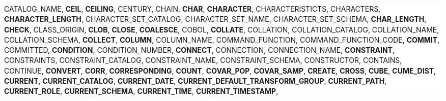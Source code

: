 CATALOG_NAME,
**CEIL**,
**CEILING**,
CENTURY,
CHAIN,
**CHAR**,
**CHARACTER**,
CHARACTERISTICTS,
CHARACTERS,
**CHARACTER_LENGTH**,
CHARACTER_SET_CATALOG,
CHARACTER_SET_NAME,
CHARACTER_SET_SCHEMA,
**CHAR_LENGTH**,
**CHECK**,
CLASS_ORIGIN,
**CLOB**,
**CLOSE**,
**COALESCE**,
COBOL,
**COLLATE**,
COLLATION,
COLLATION_CATALOG,
COLLATION_NAME,
COLLATION_SCHEMA,
**COLLECT**,
**COLUMN**,
COLUMN_NAME,
COMMAND_FUNCTION,
COMMAND_FUNCTION_CODE,
**COMMIT**,
COMMITTED,
**CONDITION**,
CONDITION_NUMBER,
**CONNECT**,
CONNECTION,
CONNECTION_NAME,
**CONSTRAINT**,
CONSTRAINTS,
CONSTRAINT_CATALOG,
CONSTRAINT_NAME,
CONSTRAINT_SCHEMA,
CONSTRUCTOR,
CONTAINS,
CONTINUE,
**CONVERT**,
**CORR**,
**CORRESPONDING**,
**COUNT**,
**COVAR_POP**,
**COVAR_SAMP**,
**CREATE**,
**CROSS**,
**CUBE**,
**CUME_DIST**,
**CURRENT**,
**CURRENT_CATALOG**,
**CURRENT_DATE**,
**CURRENT_DEFAULT_TRANSFORM_GROUP**,
**CURRENT_PATH**,
**CURRENT_ROLE**,
**CURRENT_SCHEMA**,
**CURRENT_TIME**,
**CURRENT_TIMESTAMP**,